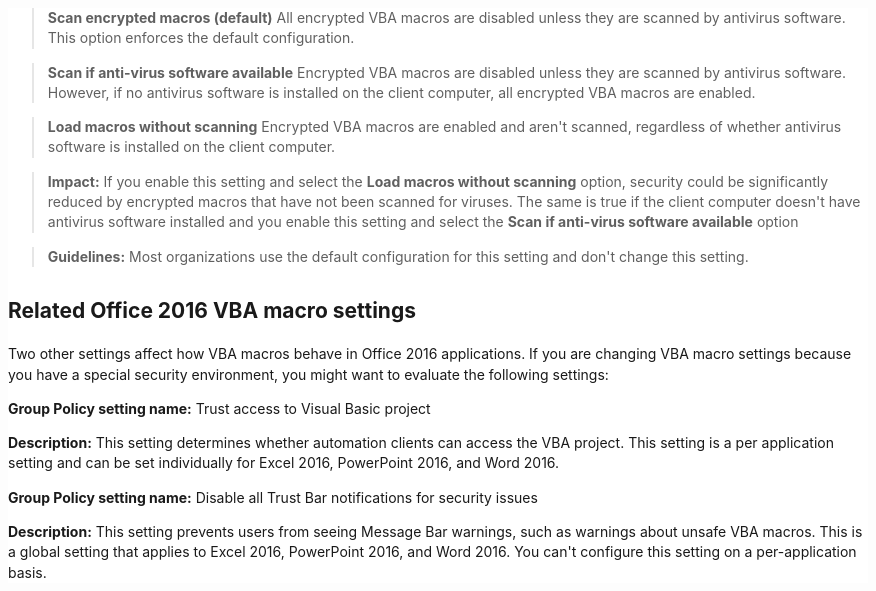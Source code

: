 > **Scan encrypted macros (default)** All encrypted VBA macros are disabled unless they are scanned by antivirus software. This option enforces the default configuration. 
    
> **Scan if anti-virus software available** Encrypted VBA macros are disabled unless they are scanned by antivirus software. However, if no antivirus software is installed on the client computer, all encrypted VBA macros are enabled. 
    
> **Load macros without scanning** Encrypted VBA macros are enabled and aren't scanned, regardless of whether antivirus software is installed on the client computer. 
    
> **Impact:** If you enable this setting and select the **Load macros without scanning** option, security could be significantly reduced by encrypted macros that have not been scanned for viruses. The same is true if the client computer doesn't have antivirus software installed and you enable this setting and select the **Scan if anti-virus software available** option 
    
> **Guidelines:** Most organizations use the default configuration for this setting and don't change this setting. 
    
## Related Office 2016 VBA macro settings
<a name="addtional"> </a>

Two other settings affect how VBA macros behave in Office 2016 applications. If you are changing VBA macro settings because you have a special security environment, you might want to evaluate the following settings:
  
 **Group Policy setting name:** Trust access to Visual Basic project 
  
 **Description:** This setting determines whether automation clients can access the VBA project. This setting is a per application setting and can be set individually for Excel 2016, PowerPoint 2016, and Word 2016. 
  
 **Group Policy setting name:** Disable all Trust Bar notifications for security issues 
  
 **Description:** This setting prevents users from seeing Message Bar warnings, such as warnings about unsafe VBA macros. This is a global setting that applies to Excel 2016, PowerPoint 2016, and Word 2016. You can't configure this setting on a per-application basis. 
  


